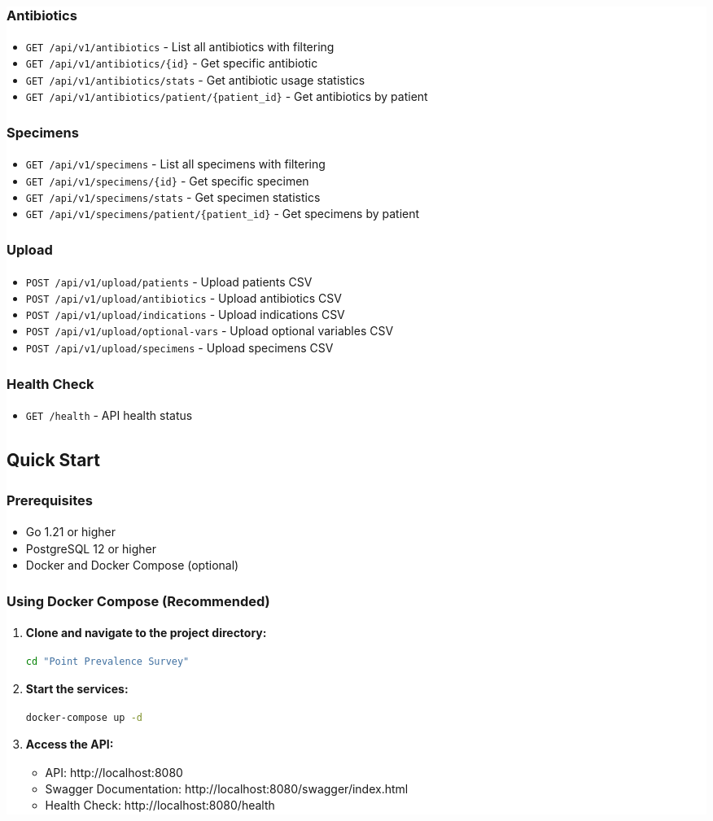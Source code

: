 ### Antibiotics

-    `GET /api/v1/antibiotics` - List all antibiotics with filtering
-    `GET /api/v1/antibiotics/{id}` - Get specific antibiotic
-    `GET /api/v1/antibiotics/stats` - Get antibiotic usage statistics
-    `GET /api/v1/antibiotics/patient/{patient_id}` - Get antibiotics by patient

### Specimens

-    `GET /api/v1/specimens` - List all specimens with filtering
-    `GET /api/v1/specimens/{id}` - Get specific specimen
-    `GET /api/v1/specimens/stats` - Get specimen statistics
-    `GET /api/v1/specimens/patient/{patient_id}` - Get specimens by patient

### Upload

-    `POST /api/v1/upload/patients` - Upload patients CSV
-    `POST /api/v1/upload/antibiotics` - Upload antibiotics CSV
-    `POST /api/v1/upload/indications` - Upload indications CSV
-    `POST /api/v1/upload/optional-vars` - Upload optional variables CSV
-    `POST /api/v1/upload/specimens` - Upload specimens CSV

### Health Check

-    `GET /health` - API health status

## Quick Start

### Prerequisites

-    Go 1.21 or higher
-    PostgreSQL 12 or higher
-    Docker and Docker Compose (optional)

### Using Docker Compose (Recommended)

1. **Clone and navigate to the project directory:**

     ```bash
     cd "Point Prevalence Survey"
     ```

2. **Start the services:**

     ```bash
     docker-compose up -d
     ```

3. **Access the API:**
     - API: http://localhost:8080
     - Swagger Documentation: http://localhost:8080/swagger/index.html
     - Health Check: http://localhost:8080/health
